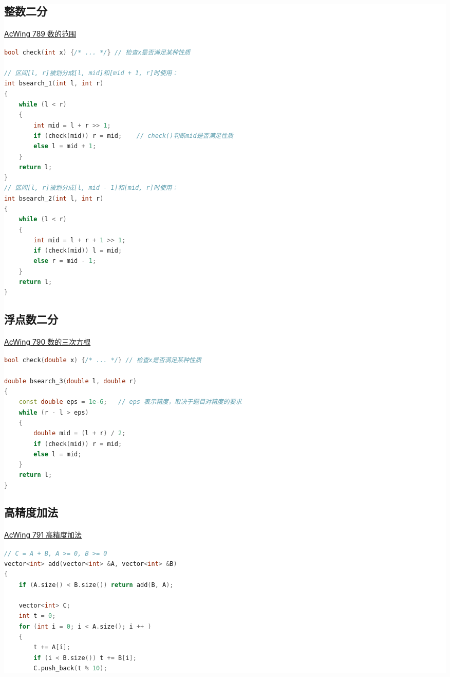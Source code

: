 ## 整数二分

[AcWing 789 数的范围](https://www.acwing.com/problem/content/791/)
```cpp
bool check(int x) {/* ... */} // 检查x是否满足某种性质

// 区间[l, r]被划分成[l, mid]和[mid + 1, r]时使用：
int bsearch_1(int l, int r)
{
    while (l < r)
    {
        int mid = l + r >> 1;
        if (check(mid)) r = mid;    // check()判断mid是否满足性质
        else l = mid + 1;
    }
    return l;
}
// 区间[l, r]被划分成[l, mid - 1]和[mid, r]时使用：
int bsearch_2(int l, int r)
{
    while (l < r)
    {
        int mid = l + r + 1 >> 1;
        if (check(mid)) l = mid;
        else r = mid - 1;
    }
    return l;
}
```
## 浮点数二分

[AcWing 790 数的三次方根](https://www.acwing.com/problem/content/792/)
```cpp
bool check(double x) {/* ... */} // 检查x是否满足某种性质

double bsearch_3(double l, double r)
{
    const double eps = 1e-6;   // eps 表示精度，取决于题目对精度的要求
    while (r - l > eps)
    {
        double mid = (l + r) / 2;
        if (check(mid)) r = mid;
        else l = mid;
    }
    return l;
}
```
## 高精度加法

[AcWing 791 高精度加法](https://www.acwing.com/problem/content/793/)
```cpp
// C = A + B, A >= 0, B >= 0
vector<int> add(vector<int> &A, vector<int> &B)
{
    if (A.size() < B.size()) return add(B, A);

    vector<int> C;
    int t = 0;
    for (int i = 0; i < A.size(); i ++ )
    {
        t += A[i]; 
        if (i < B.size()) t += B[i];
        C.push_back(t % 10);
```